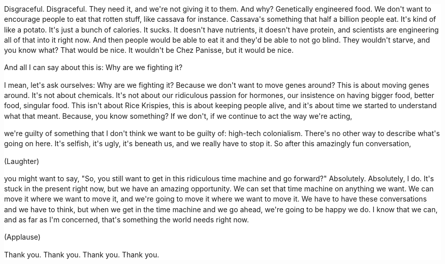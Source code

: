 Disgraceful. Disgraceful.
They need it, and we&#39;re not giving it to them.
And why? Genetically engineered food.
We don&#39;t want to encourage people
to eat that rotten stuff, like cassava for instance.
Cassava&#39;s something that half a billion people eat.
It&#39;s kind of like a potato.
It&#39;s just a bunch of calories. It sucks.
It doesn&#39;t have nutrients, it doesn&#39;t have protein,
and scientists are engineering
all of that into it right now.
And then people would be able to eat it and they&#39;d be able to not go blind.
They wouldn&#39;t starve, and you know what?
That would be nice. It wouldn&#39;t be Chez Panisse,
but it would be nice.

And all I can say about this is:
Why are we fighting it?

I mean, let&#39;s ask ourselves: Why are we fighting it?
Because we don&#39;t want to move genes around?
This is about moving genes around. It&#39;s not about chemicals.
It&#39;s not about our ridiculous passion for hormones,
our insistence on having bigger food,
better food, singular food.
This isn&#39;t about Rice Krispies,
this is about keeping people alive,
and it&#39;s about time we started to understand what that meant.
Because, you know something?
If we don&#39;t, if we continue to act the way we&#39;re acting,

we&#39;re guilty of something that I don&#39;t think we want to be guilty of:
high-tech colonialism.
There&#39;s no other way to describe what&#39;s going on here.
It&#39;s selfish, it&#39;s ugly,
it&#39;s beneath us,
and we really have to stop it.
So after this amazingly fun conversation,

(Laughter)

you might want to say, &quot;So, you still want to get in this
ridiculous time machine and go forward?&quot;
Absolutely. Absolutely, I do.
It&#39;s stuck in the present right now,
but we have an amazing opportunity.
We can set that time machine on anything we want.
We can move it where we want to move it,
and we&#39;re going to move it where we want to move it.
We have to have these conversations and we have to think,
but when we get in the time machine and we go ahead,
we&#39;re going to be happy we do.
I know that we can,
and as far as I&#39;m concerned,
that&#39;s something the world needs right now.

(Applause)

Thank you.
Thank you.
Thank you. Thank you.
